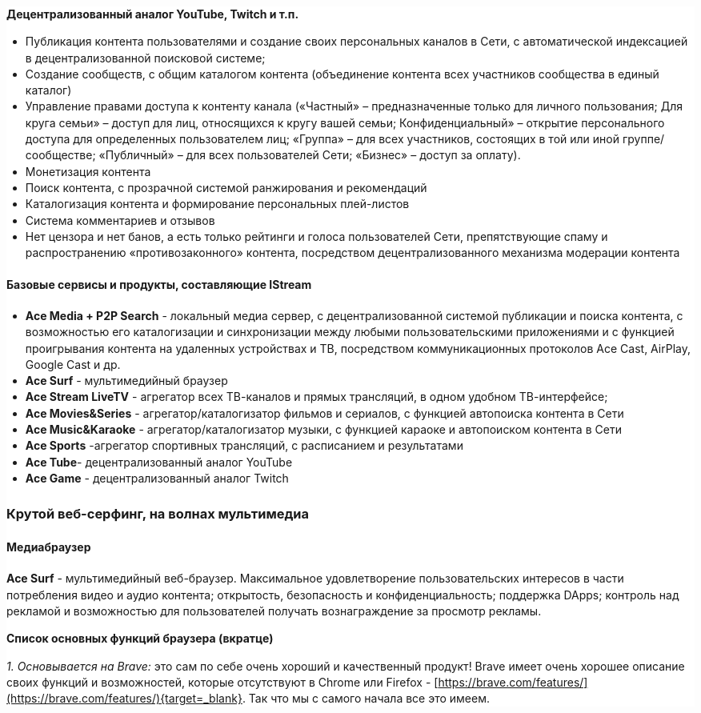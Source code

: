 
**Децентрализованный аналог YouTube, Twitch и т.п.**

- Публикация контента пользователями и создание своих персональных каналов в Сети, с автоматической индексацией в децентрализованной поисковой системе;
- Создание сообществ, с общим каталогом контента (объединение контента всех участников сообщества в единый каталог)
- Управление правами доступа к контенту канала («Частный» – предназначенные только для личного пользования; Для круга семьи» – доступ для лиц, относящихся к кругу вашей семьи; Конфиденциальный» – открытие персонального доступа для определенных пользователем лиц; «Группа» – для всех участников, состоящих в той или иной группе/сообществе; «Публичный» – для всех пользователей Сети; «Бизнес» – доступ за оплату).
- Монетизация контента
- Поиск контента, с прозрачной системой ранжирования и рекомендаций
- Каталогизация контента и формирование персональных плей-листов
- Система комментариев и отзывов
- Нет цензора и нет банов, а есть только рейтинги и голоса пользователей Сети, препятствующие спаму и распространению «противозаконного» контента, посредством децентрализованного механизма модерации контента


#### Базовые сервисы и продукты, составляющие IStream

- **Ace Media + P2P Search** - локальный медиа сервер, с децентрализованной системой публикации и поиска контента, с возможностью его каталогизации и синхронизации между любыми пользовательскими приложениями и с функцией проигрывания контента на удаленных устройствах и ТВ, посредством коммуникационных протоколов Ace Cast, AirPlay, Google Cast и др.
- **Ace Surf** -  мультимедийный браузер
- **Ace Stream LiveTV** - агрегатор всех ТВ-каналов и прямых трансляций, в одном удобном ТВ-интерфейсе;
- **Ace Movies&Series** - агрегатор/каталогизатор фильмов и сериалов, с функцией автопоиска контента в Сети
- **Ace Music&Karaoke** - агрегатор/каталогизатор музыки, с функцией караоке и автопоиском контента в Сети
- **Ace Sports** -агрегатор спортивных трансляций, с расписанием и результатами
- **Ace Tube**- децентрализованный аналог YouTube
- **Ace Game** - децентрализованный аналог Twitch


### Крутой веб-серфинг, на волнах мультимедиа

#### Медиабраузер

**Ace Surf** - мультимедийный веб-браузер. Максимальное удовлетворение пользовательских интересов в части потребления видео и аудио контента; открытость, безопасность и конфиденциальность; поддержка DApps; контроль над рекламой и возможностью для пользователей получать вознаграждение за просмотр рекламы.

**Список основных функций браузера (вкратце)**

_<span>1</span>. Основывается на Brave:_ это сам по себе очень хороший и качественный продукт! Brave имеет очень хорошее описание своих функций и возможностей, которые отсутствуют в Chrome или Firefox - [https://brave.com/features/](https://brave.com/features/){target=_blank}. Так что мы с самого начала все это имеем.
